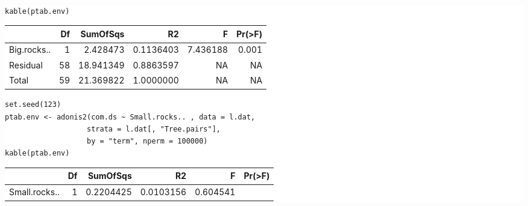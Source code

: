     kable(ptab.env)

<table>
<thead>
<tr class="header">
<th></th>
<th style="text-align: right;">Df</th>
<th style="text-align: right;">SumOfSqs</th>
<th style="text-align: right;">R2</th>
<th style="text-align: right;">F</th>
<th style="text-align: right;">Pr(&gt;F)</th>
</tr>
</thead>
<tbody>
<tr class="odd">
<td>Big.rocks..</td>
<td style="text-align: right;">1</td>
<td style="text-align: right;">2.428473</td>
<td style="text-align: right;">0.1136403</td>
<td style="text-align: right;">7.436188</td>
<td style="text-align: right;">0.001</td>
</tr>
<tr class="even">
<td>Residual</td>
<td style="text-align: right;">58</td>
<td style="text-align: right;">18.941349</td>
<td style="text-align: right;">0.8863597</td>
<td style="text-align: right;">NA</td>
<td style="text-align: right;">NA</td>
</tr>
<tr class="odd">
<td>Total</td>
<td style="text-align: right;">59</td>
<td style="text-align: right;">21.369822</td>
<td style="text-align: right;">1.0000000</td>
<td style="text-align: right;">NA</td>
<td style="text-align: right;">NA</td>
</tr>
</tbody>
</table>

    set.seed(123)
    ptab.env <- adonis2(com.ds ~ Small.rocks.. , data = l.dat, 
                       strata = l.dat[, "Tree.pairs"], 
                       by = "term", nperm = 100000)
    kable(ptab.env)

<table>
<thead>
<tr class="header">
<th></th>
<th style="text-align: right;">Df</th>
<th style="text-align: right;">SumOfSqs</th>
<th style="text-align: right;">R2</th>
<th style="text-align: right;">F</th>
<th style="text-align: right;">Pr(&gt;F)</th>
</tr>
</thead>
<tbody>
<tr class="odd">
<td>Small.rocks..</td>
<td style="text-align: right;">1</td>
<td style="text-align: right;">0.2204425</td>
<td style="text-align: right;">0.0103156</td>
<td style="text-align: right;">0.604541</td>